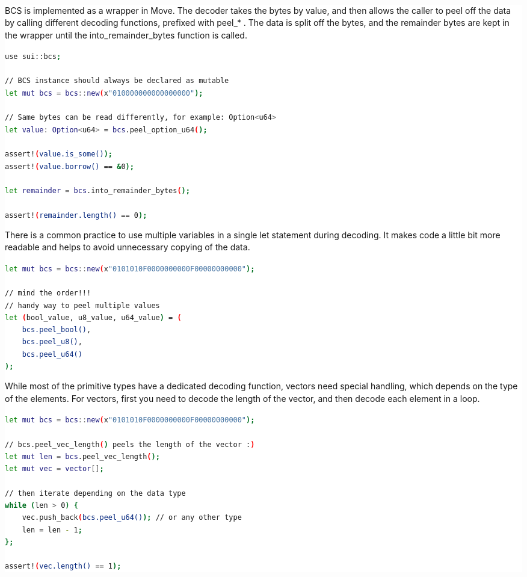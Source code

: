 BCS is implemented as a wrapper in Move. The decoder takes the bytes by value, and then allows the
caller to  peel off  the data by calling different decoding functions, prefixed with  peel_* . The
data is split off the bytes, and the remainder bytes are kept in the wrapper until the
 into_remainder_bytes  function is called.

```bash
use sui::bcs;

// BCS instance should always be declared as mutable
let mut bcs = bcs::new(x"010000000000000000");

// Same bytes can be read differently, for example: Option<u64>
let value: Option<u64> = bcs.peel_option_u64();

assert!(value.is_some());
assert!(value.borrow() == &0);

let remainder = bcs.into_remainder_bytes();

assert!(remainder.length() == 0);
```

There is a common practice to use multiple variables in a single  let  statement during decoding. It
makes code a little bit more readable and helps to avoid unnecessary copying of the data.

```bash
let mut bcs = bcs::new(x"0101010F0000000000F00000000000");

// mind the order!!!
// handy way to peel multiple values
let (bool_value, u8_value, u64_value) = (
    bcs.peel_bool(),
    bcs.peel_u8(),
    bcs.peel_u64()
);
```

While most of the primitive types have a dedicated decoding function, vectors need special handling,
which depends on the type of the elements. For vectors, first you need to decode the length of the
vector, and then decode each element in a loop.

```bash
let mut bcs = bcs::new(x"0101010F0000000000F00000000000");

// bcs.peel_vec_length() peels the length of the vector :)
let mut len = bcs.peel_vec_length();
let mut vec = vector[];

// then iterate depending on the data type
while (len > 0) {
    vec.push_back(bcs.peel_u64()); // or any other type
    len = len - 1;
};

assert!(vec.length() == 1);
```
